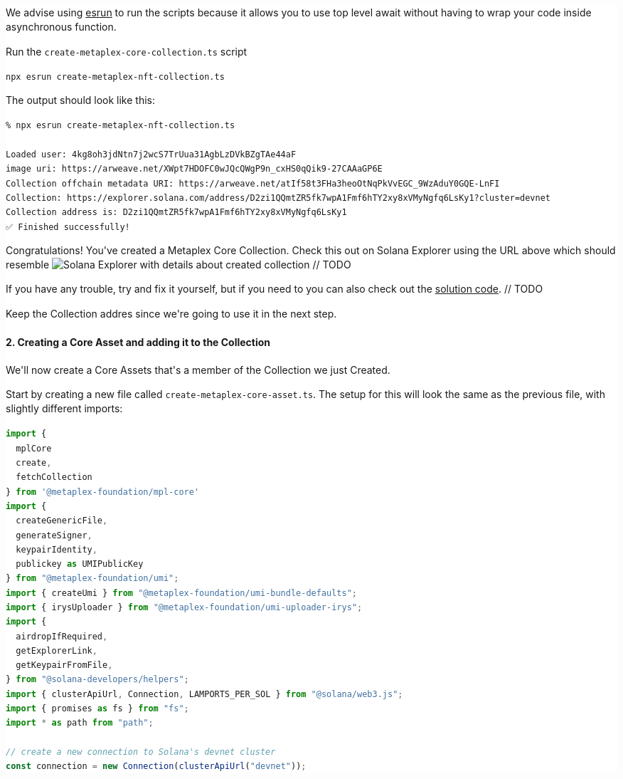 We advise using [esrun](https://www.npmjs.com/package/esrun) to run the scripts because 
it allows you to use top level await without having to wrap your code inside asynchronous 
function.

Run the `create-metaplex-core-collection.ts` script

```
npx esrun create-metaplex-nft-collection.ts
```

The output should look like this:

``` // TODO
% npx esrun create-metaplex-nft-collection.ts

Loaded user: 4kg8oh3jdNtn7j2wcS7TrUua31AgbLzDVkBZgTAe44aF
image uri: https://arweave.net/XWpt7HDOFC0wJQcQWgP9n_cxHS0qQik9-27CAAaGP6E
Collection offchain metadata URI: https://arweave.net/atIf58t3FHa3heoOtNqPkVvEGC_9WzAduY0GQE-LnFI
Collection: https://explorer.solana.com/address/D2zi1QQmtZR5fk7wpA1Fmf6hTY2xy8xVMyNgfq6LsKy1?cluster=devnet
Collection address is: D2zi1QQmtZR5fk7wpA1Fmf6hTY2xy8xVMyNgfq6LsKy1
✅ Finished successfully!
```

Congratulations! You've created a Metaplex Core Collection. Check this out on Solana Explorer 
using the URL above which should resemble 
![Solana Explorer with details about created collection](/public/assets/courses/unboxed/solana-explorer-metaplex-collection.png) // TODO

If you have any trouble, try and fix it yourself, but if you need to you can also check out the
[solution code](https://github.com/solana-developers/professional-education/blob/main/labs/metaplex-umi/create-collection.ts). // TODO

Keep the Collection addres since we're going to use it in the next step.

#### 2. Creating a Core Asset and adding it to the Collection

We'll now create a Core Assets that's a member of the Collection we just Created.

Start by creating a new  file called `create-metaplex-core-asset.ts`. The setup for this will 
look the same as the previous file, with slightly different imports:

```typescript
import { 
  mplCore
  create, 
  fetchCollection 
} from '@metaplex-foundation/mpl-core'
import {
  createGenericFile,
  generateSigner,
  keypairIdentity,
  publickey as UMIPublicKey
} from "@metaplex-foundation/umi";
import { createUmi } from "@metaplex-foundation/umi-bundle-defaults";
import { irysUploader } from "@metaplex-foundation/umi-uploader-irys";
import {
  airdropIfRequired,
  getExplorerLink,
  getKeypairFromFile,
} from "@solana-developers/helpers";
import { clusterApiUrl, Connection, LAMPORTS_PER_SOL } from "@solana/web3.js";
import { promises as fs } from "fs";
import * as path from "path";

// create a new connection to Solana's devnet cluster
const connection = new Connection(clusterApiUrl("devnet"));

```